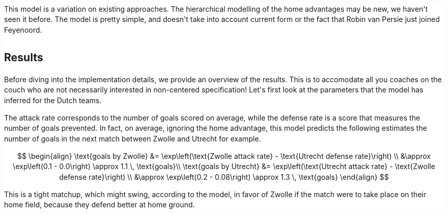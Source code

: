 This model is a variation on existing approaches. The hierarchical modelling of the home advantages may be new, we haven't seen it before. The model is pretty simple, and doesn't take into account current form or the fact that Robin van Persie just joined Feyenoord. 

## Results

Before diving into the implementation details, we provide an overview of the results. This is to accomodate all you coaches on the couch who are not necessarily interested in non-centered specification! Let's first look at the parameters that the model has inferred for the Dutch teams. 

The attack rate corresponds to the number of goals scored on average, while the defense rate is a score that measures the number of goals prevented. In fact, on average, ignoring the home advantage, this model predicts the following estimates the number of goals in the next match between Zwolle and Utrecht for example. 

$$
\begin{align}
\text{goals by Zwolle} &= \exp\left(\text{Zwolle attack rate} - \text{Utrecht defense rate}\right) \\
&\approx \exp\left(0.1 - 0.0\right) \approx 1.1 \, \text{goals}\\
\text{goals by Utrecht} &= \exp\left(\text{Utrecht attack rate} - \text{Zwolle defense rate}\right) \\
&\approx \exp\left(0.2 - 0.08\right) \approx 1.3 \, \text{goals}
\end{align}
$$

This is a tight matchup, which might swing, according to the model, in favor of Zwolle if the match were to take place on their home field, because they defend better at home ground. 
